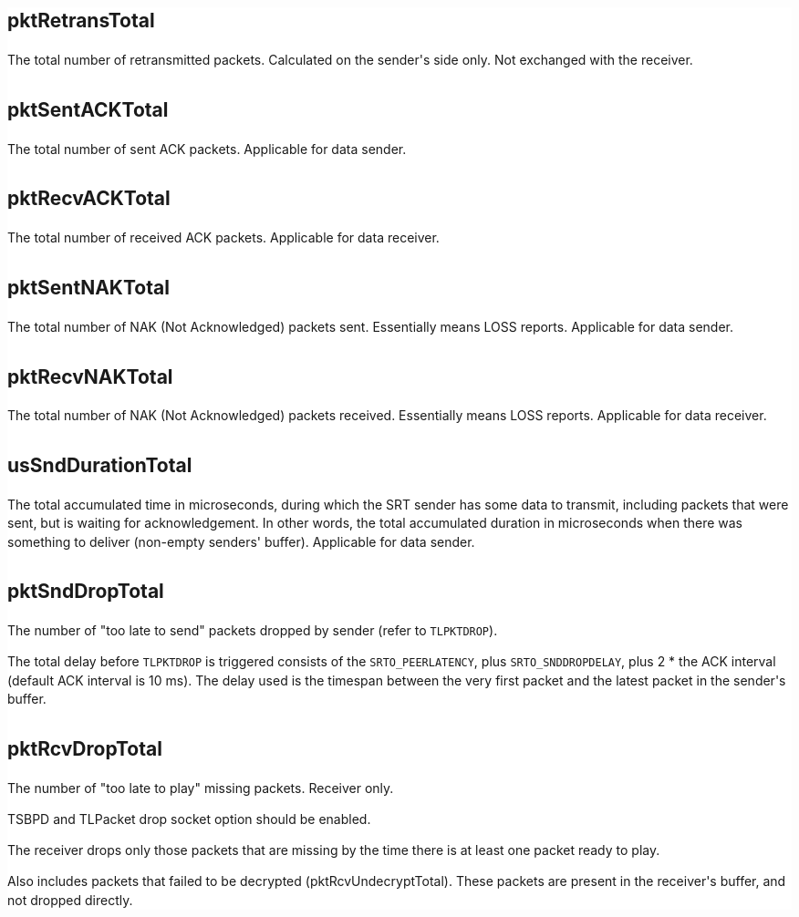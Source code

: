 ## pktRetransTotal

The total number of retransmitted packets. Calculated on the sender's side only. 
Not exchanged with the receiver.

## pktSentACKTotal

The total number of sent ACK packets. Applicable for data sender.

## pktRecvACKTotal

The total number of received ACK packets. Applicable for data receiver.

## pktSentNAKTotal

The total number of NAK (Not Acknowledged) packets sent. Essentially means LOSS 
reports. Applicable for data sender.

## pktRecvNAKTotal

The total number of NAK (Not Acknowledged) packets received. Essentially means 
LOSS reports. Applicable for data receiver.

## usSndDurationTotal

The total accumulated time in microseconds, during which the SRT sender has some 
data to transmit, including packets that were sent, but is waiting for acknowledgement.
In other words, the total accumulated duration in microseconds when there was something 
to deliver (non-empty senders' buffer).
Applicable for data sender.

## pktSndDropTotal

The number of "too late to send" packets dropped by sender (refer to `TLPKTDROP`).

The total delay before `TLPKTDROP` is triggered consists of the `SRTO_PEERLATENCY`, 
plus `SRTO_SNDDROPDELAY`, plus 2 * the ACK interval (default ACK interval is 10 ms).
The delay used is the timespan between the very first packet and the latest packet 
in the sender's buffer.


## pktRcvDropTotal

The number of "too late to play" missing packets. Receiver only.

TSBPD and TLPacket drop socket option should be enabled.

The receiver drops only those packets that are missing by the time there is at 
least one packet ready to play.

Also includes packets that failed to be decrypted (pktRcvUndecryptTotal). These 
packets are present in the receiver's buffer, and not dropped directly. 
